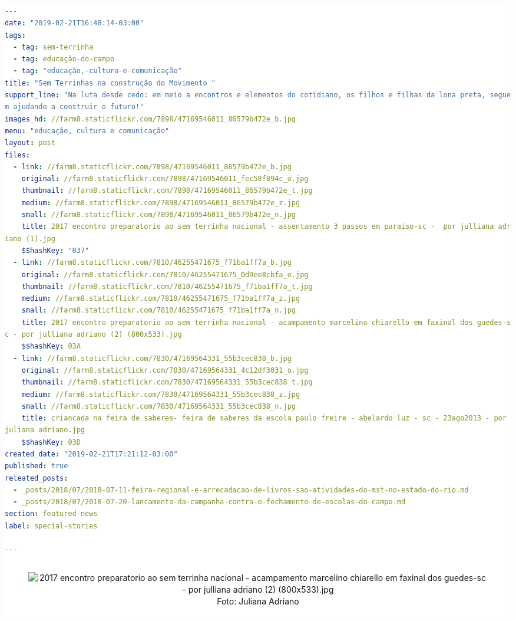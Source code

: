 ```yaml
---
date: "2019-02-21T16:48:14-03:00"
tags:
  - tag: sem-terrinha
  - tag: educação-do-campo
  - tag: "educação,-cultura-e-comunicação"
title: "Sem Terrinhas na construção do Movimento "
support_line: "Na luta desde cedo: em meio a encontros e elementos do cotidiano, os filhos e filhas da lona preta, seguem ajudando a construir o futuro!"
images_hd: //farm8.staticflickr.com/7898/47169546011_86579b472e_b.jpg
menu: "educação, cultura e comunicação"
layout: post
files:
  - link: //farm8.staticflickr.com/7898/47169546011_86579b472e_b.jpg
    original: //farm8.staticflickr.com/7898/47169546011_fec58f894c_o.jpg
    thumbnail: //farm8.staticflickr.com/7898/47169546011_86579b472e_t.jpg
    medium: //farm8.staticflickr.com/7898/47169546011_86579b472e_z.jpg
    small: //farm8.staticflickr.com/7898/47169546011_86579b472e_n.jpg
    title: 2017 encontro preparatorio ao sem terrinha nacional - assentamento 3 passos em paraiso-sc -  por julliana adriano (1).jpg
    $$hashKey: "037"
  - link: //farm8.staticflickr.com/7810/46255471675_f71ba1ff7a_b.jpg
    original: //farm8.staticflickr.com/7810/46255471675_0d9ee8cbfa_o.jpg
    thumbnail: //farm8.staticflickr.com/7810/46255471675_f71ba1ff7a_t.jpg
    medium: //farm8.staticflickr.com/7810/46255471675_f71ba1ff7a_z.jpg
    small: //farm8.staticflickr.com/7810/46255471675_f71ba1ff7a_n.jpg
    title: 2017 encontro preparatorio ao sem terrinha nacional - acampamento marcelino chiarello em faxinal dos guedes-sc - por julliana adriano (2) (800x533).jpg
    $$hashKey: 03A
  - link: //farm8.staticflickr.com/7830/47169564331_55b3cec838_b.jpg
    original: //farm8.staticflickr.com/7830/47169564331_4c12df3031_o.jpg
    thumbnail: //farm8.staticflickr.com/7830/47169564331_55b3cec838_t.jpg
    medium: //farm8.staticflickr.com/7830/47169564331_55b3cec838_z.jpg
    small: //farm8.staticflickr.com/7830/47169564331_55b3cec838_n.jpg
    title: criancada na feira de saberes- feira de saberes da escola paulo freire - abelardo luz - sc - 23ago2013 - por juliana adriano.jpg
    $$hashKey: 03D
created_date: "2019-02-21T17:21:12-03:00"
published: true
releated_posts:
  - _posts/2018/07/2018-07-11-feira-regional-e-arrecadacao-de-livros-sao-atividades-do-mst-no-estado-do-rio.md
  - _posts/2018/07/2018-07-20-lancamento-da-campanha-contra-o-fechamento-de-escolas-do-campo.md
section: featured-news
label: special-stories

---
```

<div style="text-align:center">
<figure class="image" style="display:inline-block"><img alt="2017 encontro preparatorio ao sem terrinha nacional - acampamento marcelino chiarello em faxinal dos guedes-sc - por julliana adriano (2) (800x533).jpg" height="466" src="//farm8.staticflickr.com/7810/46255471675_f71ba1ff7a_b.jpg" width="700" />
<figcaption>Foto:&nbsp;Juliana Adriano</figcaption>
</figure>
</div>
